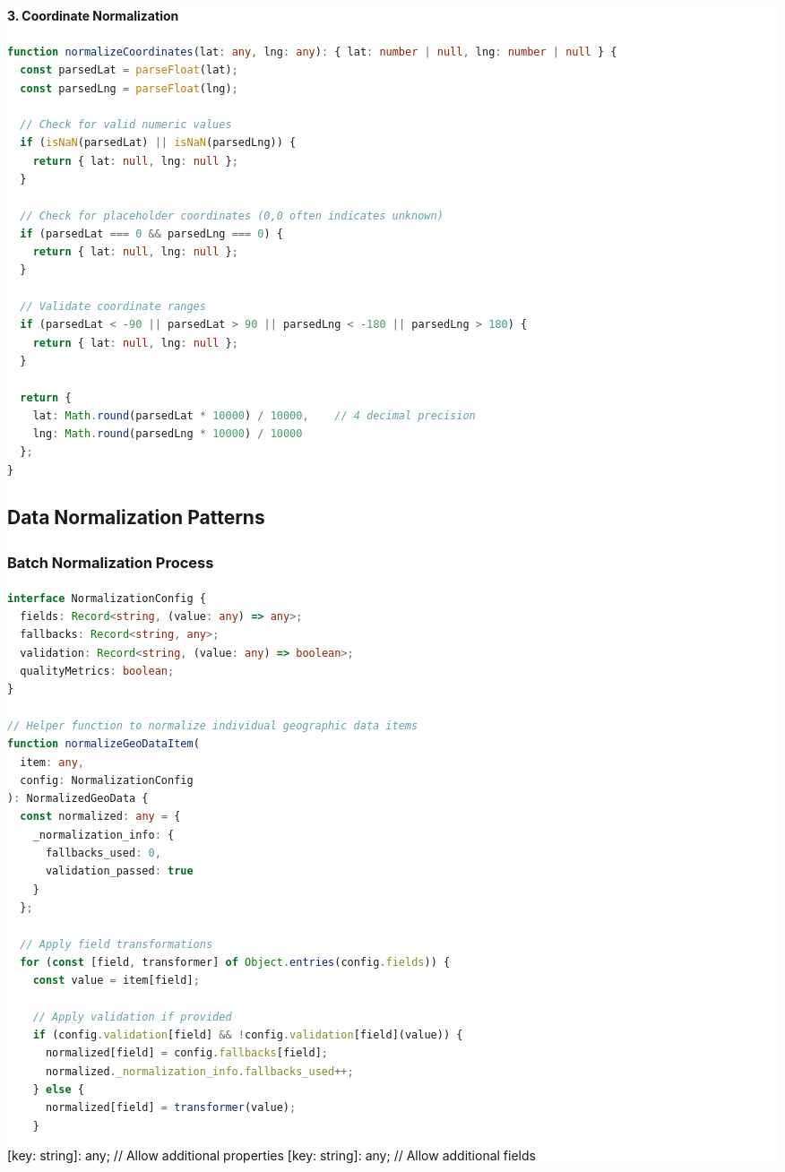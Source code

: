 #### 3. Coordinate Normalization
```typescript
function normalizeCoordinates(lat: any, lng: any): { lat: number | null, lng: number | null } {
  const parsedLat = parseFloat(lat);
  const parsedLng = parseFloat(lng);

  // Check for valid numeric values
  if (isNaN(parsedLat) || isNaN(parsedLng)) {
    return { lat: null, lng: null };
  }

  // Check for placeholder coordinates (0,0 often indicates unknown)
  if (parsedLat === 0 && parsedLng === 0) {
    return { lat: null, lng: null };
  }

  // Validate coordinate ranges
  if (parsedLat < -90 || parsedLat > 90 || parsedLng < -180 || parsedLng > 180) {
    return { lat: null, lng: null };
  }

  return {
    lat: Math.round(parsedLat * 10000) / 10000,    // 4 decimal precision
    lng: Math.round(parsedLng * 10000) / 10000
  };
}
```

## Data Normalization Patterns

### Batch Normalization Process

```typescript
interface NormalizationConfig {
  fields: Record<string, (value: any) => any>;
  fallbacks: Record<string, any>;
  validation: Record<string, (value: any) => boolean>;
  qualityMetrics: boolean;
}

// Helper function to normalize individual geographic data items
function normalizeGeoDataItem(
  item: any,
  config: NormalizationConfig
): NormalizedGeoData {
  const normalized: any = {
    _normalization_info: {
      fallbacks_used: 0,
      validation_passed: true
    }
  };

  // Apply field transformations
  for (const [field, transformer] of Object.entries(config.fields)) {
    const value = item[field];
    
    // Apply validation if provided
    if (config.validation[field] && !config.validation[field](value)) {
      normalized[field] = config.fallbacks[field];
      normalized._normalization_info.fallbacks_used++;
    } else {
      normalized[field] = transformer(value);
    }
```

  [key: string]: any; // Allow additional properties
  [key: string]: any;  // Allow additional fields